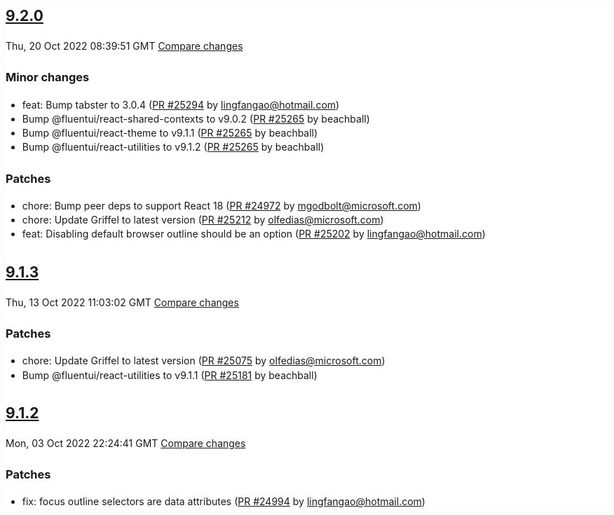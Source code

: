 ## [9.2.0](https://github.com/microsoft/fluentui/tree/@fluentui/react-tabster_v9.2.0)

Thu, 20 Oct 2022 08:39:51 GMT 
[Compare changes](https://github.com/microsoft/fluentui/compare/@fluentui/react-tabster_v9.1.3..@fluentui/react-tabster_v9.2.0)

### Minor changes

- feat: Bump tabster to 3.0.4 ([PR #25294](https://github.com/microsoft/fluentui/pull/25294) by lingfangao@hotmail.com)
- Bump @fluentui/react-shared-contexts to v9.0.2 ([PR #25265](https://github.com/microsoft/fluentui/pull/25265) by beachball)
- Bump @fluentui/react-theme to v9.1.1 ([PR #25265](https://github.com/microsoft/fluentui/pull/25265) by beachball)
- Bump @fluentui/react-utilities to v9.1.2 ([PR #25265](https://github.com/microsoft/fluentui/pull/25265) by beachball)

### Patches

- chore: Bump peer deps to support React 18 ([PR #24972](https://github.com/microsoft/fluentui/pull/24972) by mgodbolt@microsoft.com)
- chore: Update Griffel to latest version ([PR #25212](https://github.com/microsoft/fluentui/pull/25212) by olfedias@microsoft.com)
- feat: Disabling default browser outline should be an option ([PR #25202](https://github.com/microsoft/fluentui/pull/25202) by lingfangao@hotmail.com)

## [9.1.3](https://github.com/microsoft/fluentui/tree/@fluentui/react-tabster_v9.1.3)

Thu, 13 Oct 2022 11:03:02 GMT 
[Compare changes](https://github.com/microsoft/fluentui/compare/@fluentui/react-tabster_v9.1.2..@fluentui/react-tabster_v9.1.3)

### Patches

- chore: Update Griffel to latest version ([PR #25075](https://github.com/microsoft/fluentui/pull/25075) by olfedias@microsoft.com)
- Bump @fluentui/react-utilities to v9.1.1 ([PR #25181](https://github.com/microsoft/fluentui/pull/25181) by beachball)

## [9.1.2](https://github.com/microsoft/fluentui/tree/@fluentui/react-tabster_v9.1.2)

Mon, 03 Oct 2022 22:24:41 GMT 
[Compare changes](https://github.com/microsoft/fluentui/compare/@fluentui/react-tabster_v9.1.1..@fluentui/react-tabster_v9.1.2)

### Patches

- fix: focus outline selectors are data attributes ([PR #24994](https://github.com/microsoft/fluentui/pull/24994) by lingfangao@hotmail.com)

